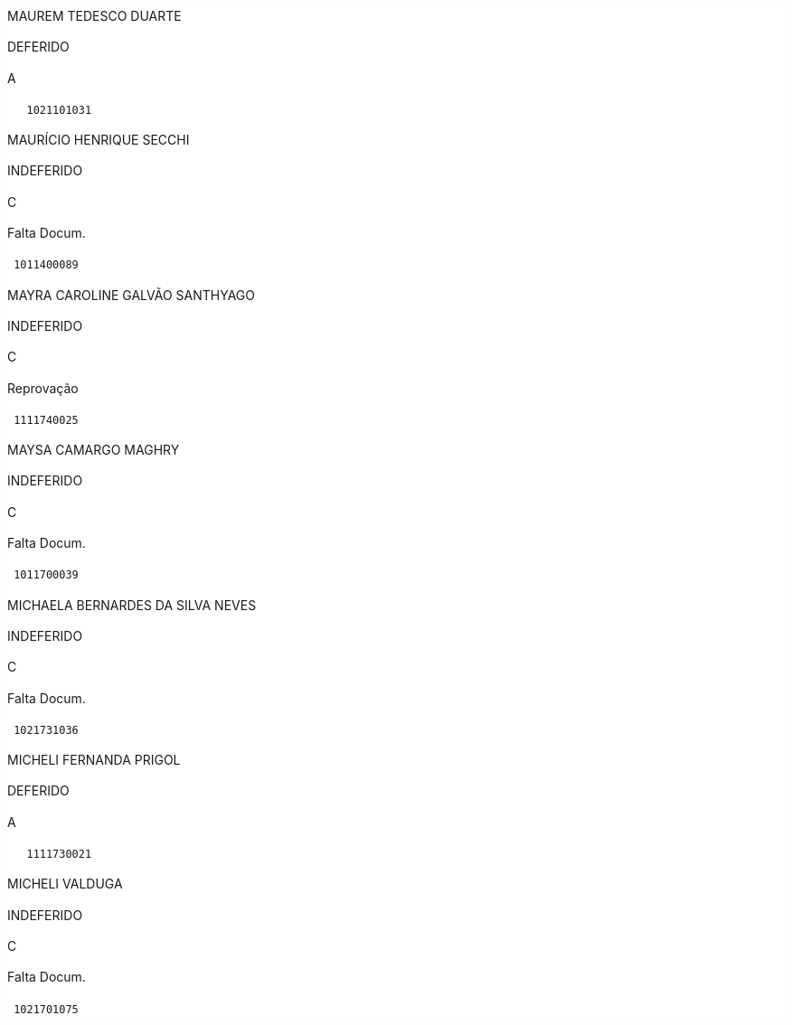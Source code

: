    MAUREM TEDESCO DUARTE

   DEFERIDO

   A

       1021101031

   MAURÍCIO HENRIQUE SECCHI

   INDEFERIDO

   C

   Falta Docum.

     1011400089

   MAYRA CAROLINE GALVÃO SANTHYAGO

   INDEFERIDO

   C

   Reprovação

     1111740025

   MAYSA CAMARGO MAGHRY

   INDEFERIDO

   C

   Falta Docum.

     1011700039

   MICHAELA BERNARDES DA SILVA NEVES

   INDEFERIDO

   C

   Falta Docum.

     1021731036

   MICHELI FERNANDA PRIGOL

   DEFERIDO

   A

       1111730021

   MICHELI VALDUGA

   INDEFERIDO

   C

   Falta Docum.

     1021701075
